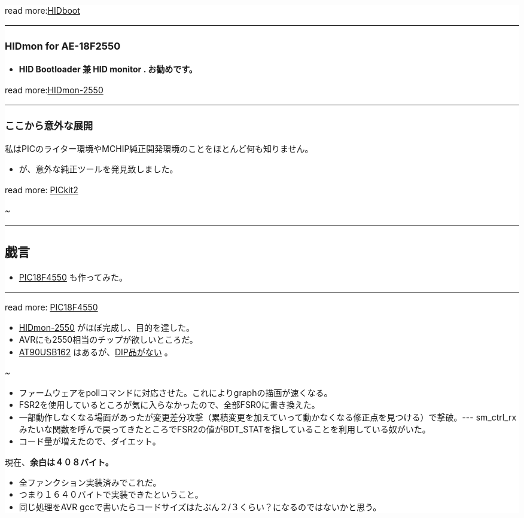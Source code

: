 

read more:[HIDboot](HIDboot.md) 

- - - -

### HIDmon for AE-18F2550

- **HID Bootloader 兼 HID monitor . お勧めです。**



read more:[HIDmon-2550](HIDmon-2550.md) 

- - - -

### ここから意外な展開

私はPICのライター環境やMCHIP純正開発環境のことをほとんど何も知りません。
- が、意外な純正ツールを発見致しました。




read more: [PICkit2](PICkit2.md) 

~
- - - -
## 戯言
- [PIC18F4550](PIC18F4550.md) も作ってみた。



- - - -

read more: [PIC18F4550](PIC18F4550.md) 


- [HIDmon-2550](HIDmon-2550.md) がほぼ完成し、目的を達した。
- AVRにも2550相当のチップが欲しいところだ。
- [AT90USB162](http://strawberry-linux.com/catalog/items?code=50027) はあるが、[DIP品がない](http://www.microfan.jp/shop/53.html) 。



~
- ファームウェアをpollコマンドに対応させた。これによりgraphの描画が速くなる。
- FSR2を使用しているところが気に入らなかったので、全部FSR0に書き換えた。
- 一部動作しなくなる場面があったが変更差分攻撃（累積変更を加えていって動かなくなる修正点を見つける）で撃破。--- sm_ctrl_rx みたいな関数を呼んで戻ってきたところでFSR2の値がBDT_STATを指していることを利用している奴がいた。
- コード量が増えたので、ダイエット。



現在、**余白は４０８バイト。**

- 全ファンクション実装済みでこれだ。
- つまり１６４０バイトで実装できたということ。
- 同じ処理をAVR gccで書いたらコードサイズはたぶん２/３くらい？になるのではないかと思う。



